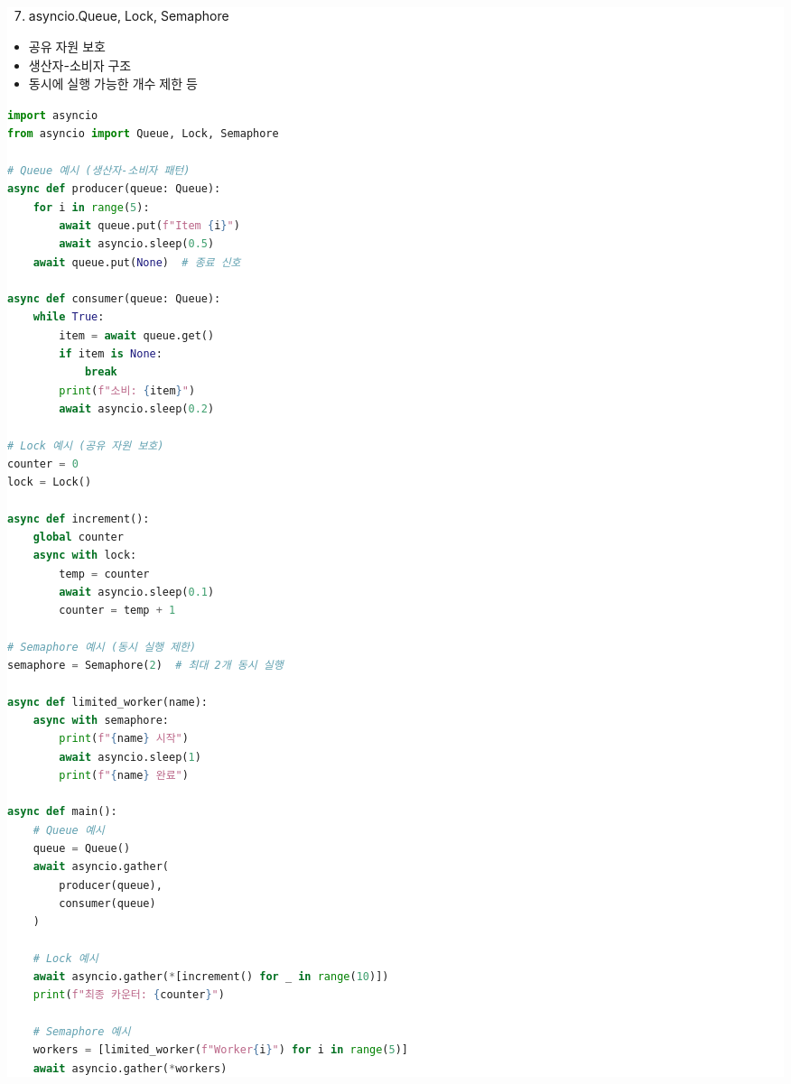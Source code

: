 7. asyncio.Queue, Lock, Semaphore
- 공유 자원 보호 
- 생산자-소비자 구조 
- 동시에 실행 가능한 개수 제한 등 

```python
import asyncio
from asyncio import Queue, Lock, Semaphore

# Queue 예시 (생산자-소비자 패턴)
async def producer(queue: Queue):
    for i in range(5):
        await queue.put(f"Item {i}")
        await asyncio.sleep(0.5)
    await queue.put(None)  # 종료 신호

async def consumer(queue: Queue):
    while True:
        item = await queue.get()
        if item is None:
            break
        print(f"소비: {item}")
        await asyncio.sleep(0.2)

# Lock 예시 (공유 자원 보호)
counter = 0
lock = Lock()

async def increment():
    global counter
    async with lock:
        temp = counter
        await asyncio.sleep(0.1)
        counter = temp + 1

# Semaphore 예시 (동시 실행 제한)
semaphore = Semaphore(2)  # 최대 2개 동시 실행

async def limited_worker(name):
    async with semaphore:
        print(f"{name} 시작")
        await asyncio.sleep(1)
        print(f"{name} 완료")

async def main():
    # Queue 예시
    queue = Queue()
    await asyncio.gather(
        producer(queue),
        consumer(queue)
    )
    
    # Lock 예시
    await asyncio.gather(*[increment() for _ in range(10)])
    print(f"최종 카운터: {counter}")
    
    # Semaphore 예시
    workers = [limited_worker(f"Worker{i}") for i in range(5)]
    await asyncio.gather(*workers)
```
